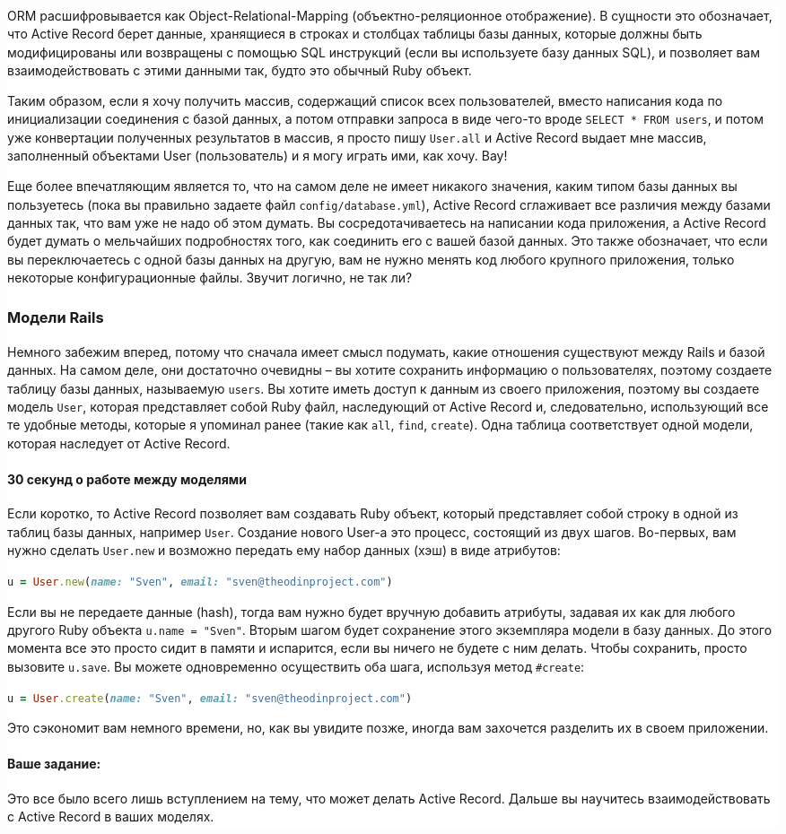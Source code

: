 ORM расшифровывается как Object-Relational-Mapping (объектно-реляционное отображение). В сущности это обозначает, что Active Record берет данные, хранящиеся в строках и столбцах таблицы базы данных, которые должны быть модифицированы или возвращены с помощью SQL инструкций (если вы используете базу данных SQL), и позволяет вам взаимодействовать с этими данными так, будто это обычный Ruby объект.

Таким образом, если я хочу получить массив, содержащий список всех пользователей, вместо написания кода по инициализации соединения с базой данных, а потом отправки запроса в виде чего-то вроде `SELECT * FROM users`, и потом уже конвертации полученных результатов в массив, я просто пишу `User.all` и Active Record выдает мне массив, заполненный объектами User (пользователь) и я могу играть ими, как хочу. Вау!

Еще более впечатляющим является то, что на самом деле не имеет никакого значения, каким типом базы данных вы пользуетесь (пока вы правильно задаете файл `config/database.yml`), Active Record сглаживает все различия между базами данных так, что вам уже не надо об этом думать. Вы сосредотачиваетесь на написании кода приложения, а Active Record будет думать о мельчайших подробностях того, как соединить его с вашей базой данных. Это также обозначает, что если вы переключаетесь с одной базы данных на другую, вам не нужно менять код любого крупного приложения, только некоторые конфигурационные файлы. Звучит логично, не так ли?

### Модели Rails

Немного забежим вперед, потому что сначала имеет смысл подумать, какие отношения существуют между Rails и базой данных. На самом деле, они достаточно очевидны – вы хотите сохранить информацию о пользователях, поэтому создаете таблицу базы данных, называемую `users`. Вы хотите иметь доступ к данным из своего приложения, поэтому вы создаете модель `User`, которая представляет собой Ruby файл, наследующий от Active Record и, следовательно, использующий все те удобные методы, которые я упоминал ранее (такие как `all`, `find`, `create`). Одна таблица соответствует одной модели, которая наследует от Active Record.

#### 30 секунд о работе между моделями

Если коротко, то Active Record позволяет вам создавать Ruby объект, который представляет собой строку в одной из таблиц базы данных, например `User`. Создание нового User-a это процесс, состоящий из двух шагов. Во-первых, вам нужно сделать `User.new` и возможно передать ему набор данных (хэш) в виде атрибутов:

```ruby
u = User.new(name: "Sven", email: "sven@theodinproject.com")
```

Если вы не передаете данные (hash), тогда вам нужно будет вручную добавить атрибуты, задавая их как для любого другого Ruby объекта `u.name = "Sven"`. Вторым шагом будет сохранение этого экземпляра модели в базу данных. До этого момента все это просто сидит в памяти и испарится, если вы ничего не будете с ним делать. Чтобы сохранить, просто вызовите `u.save`. Вы можете одновременно осуществить оба шага, используя метод `#create`:

```ruby
u = User.create(name: "Sven", email: "sven@theodinproject.com")
```

Это сэкономит вам немного времени, но, как вы увидите позже, иногда вам захочется разделить их в своем приложении.

#### Ваше задание:

Это все было всего лишь вступлением на тему, что может делать Active Record. Дальше вы научитесь взаимодействовать с Active Record в ваших моделях.
